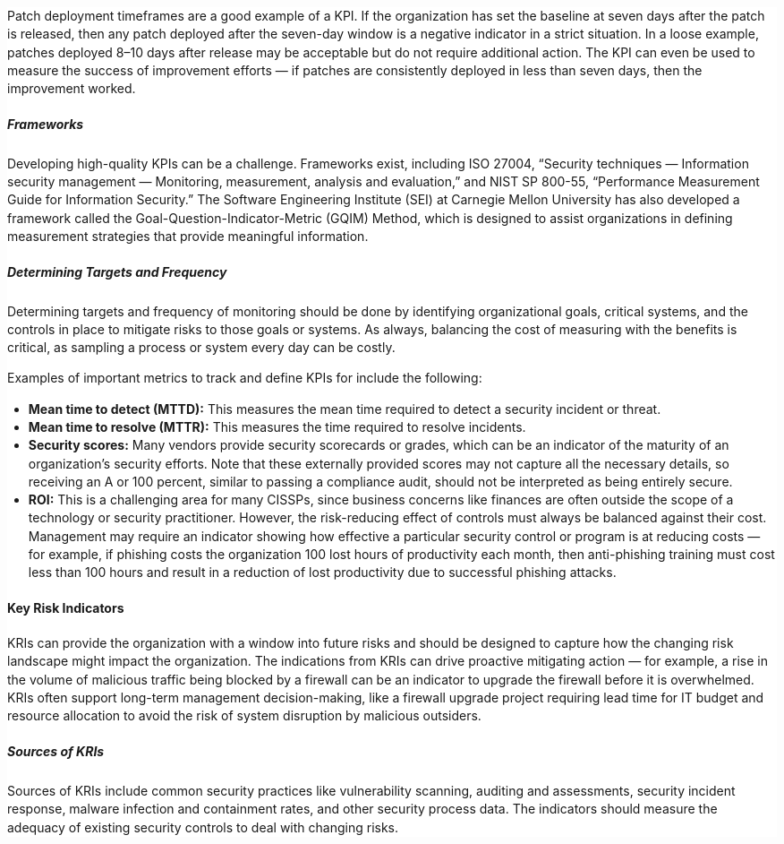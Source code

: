 Patch deployment timeframes are a good example of a KPI. If the organization has set the baseline at seven days after the patch is released, then any patch deployed after the seven-day window is a negative indicator in a strict situation.
In a loose example, patches deployed 8–10 days after release may be acceptable but do not require additional action. The KPI can even be used to measure the success of improvement efforts — if patches are consistently deployed in less than seven days, then the improvement worked.

##### Frameworks

Developing high-quality KPIs can be a challenge. Frameworks exist, including ISO 27004, “Security techniques — Information security management — Monitoring, measurement, analysis and evaluation,” and NIST SP 800-55, “Performance Measurement Guide for Information Security.”
The Software Engineering Institute (SEI) at Carnegie Mellon University has also developed a framework called the Goal-Question-Indicator-Metric (GQIM) Method, which is designed to assist organizations in defining measurement strategies that provide meaningful information.

##### Determining Targets and Frequency

Determining targets and frequency of monitoring should be done by identifying organizational goals, critical systems, and the controls in place to mitigate risks to those goals or systems. As always, balancing the cost of measuring with the benefits is critical, as sampling a process or system every day can be costly.

Examples of important metrics to track and define KPIs for include the following:
* **Mean time to detect (MTTD):** This measures the mean time required to detect a security incident or threat.
* **Mean time to resolve (MTTR):** This measures the time required to resolve incidents.
* **Security scores:** Many vendors provide security scorecards or grades, which can be an indicator of the maturity of an organization’s security efforts.
Note that these externally provided scores may not capture all the necessary details, so receiving an A or 100 percent, similar to passing a compliance audit, should not be interpreted as being entirely secure.
* **ROI:** This is a challenging area for many CISSPs, since business concerns like finances are often outside the scope of a technology or security practitioner.
However, the risk-reducing effect of controls must always be balanced against their cost.
Management may require an indicator showing how effective a particular security control or program is at reducing costs — for example, if phishing costs the organization 100 lost hours of productivity each month, then anti-phishing training must cost less than 100 hours and result in a reduction of lost productivity due to successful phishing attacks.

#### Key Risk Indicators

KRIs can provide the organization with a window into future risks and should be designed to capture how the changing risk landscape might impact the organization.
The indications from KRIs can drive proactive mitigating action — for example, a rise in the volume of malicious traffic being blocked by a firewall can be an indicator to upgrade the firewall before it is overwhelmed.
KRIs often support long-term management decision-making, like a firewall upgrade project requiring lead time for IT budget and resource allocation to avoid the risk of system disruption by malicious outsiders.

##### Sources of KRIs

Sources of KRIs include common security practices like vulnerability scanning, auditing and assessments, security incident response, malware infection and containment rates, and other security process data.
The indicators should measure the adequacy of existing security controls to deal with changing risks.
